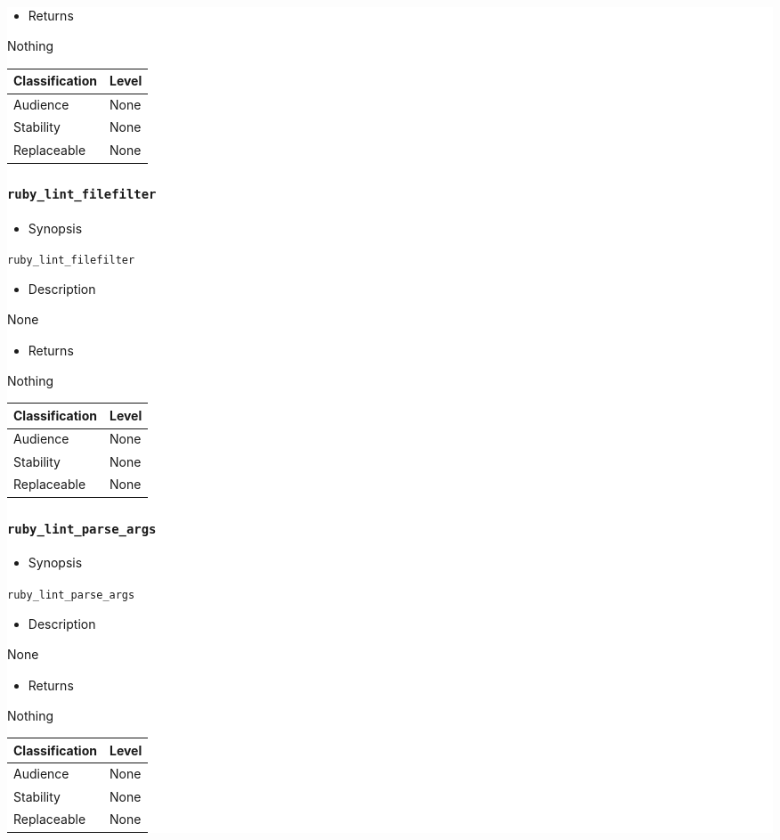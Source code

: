 * Returns

Nothing

| Classification | Level |
| :--- | :--- |
| Audience | None |
| Stability | None |
| Replaceable | None |

### `ruby_lint_filefilter`

* Synopsis

```
ruby_lint_filefilter
```

* Description

None

* Returns

Nothing

| Classification | Level |
| :--- | :--- |
| Audience | None |
| Stability | None |
| Replaceable | None |

### `ruby_lint_parse_args`

* Synopsis

```
ruby_lint_parse_args
```

* Description

None

* Returns

Nothing

| Classification | Level |
| :--- | :--- |
| Audience | None |
| Stability | None |
| Replaceable | None |
